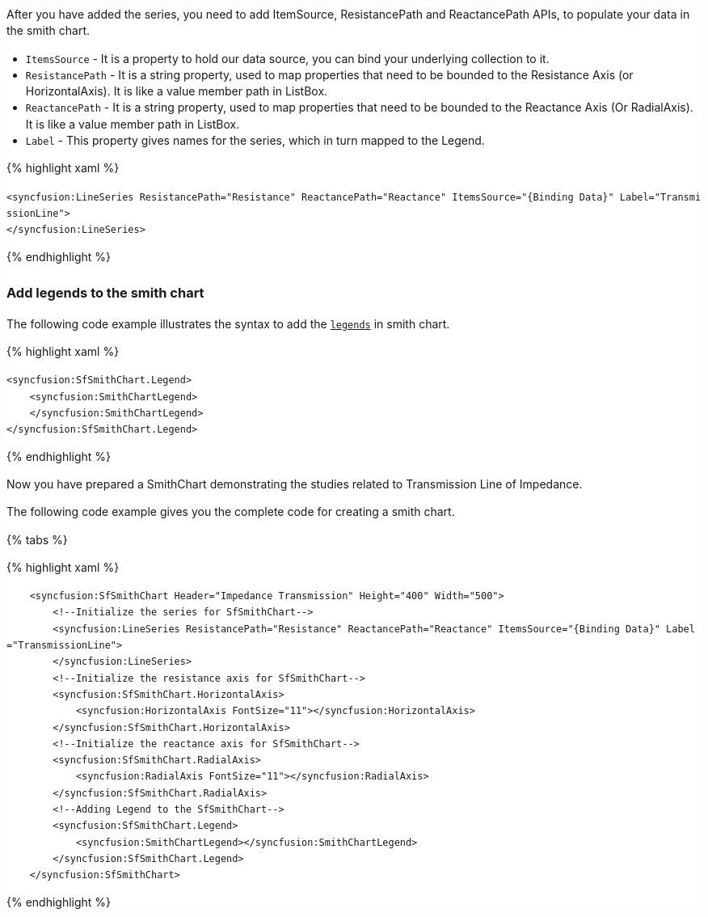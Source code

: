 After you have added the series, you need to add ItemSource, ResistancePath and ReactancePath APIs, to populate your data in the smith chart.

* `ItemsSource` - It is a property to hold our data source, you can bind your underlying collection to it.
* `ResistancePath` - It is a string property, used to map properties that need to be bounded to the Resistance Axis (or HorizontalAxis). It is like a value member path in ListBox.
* `ReactancePath` - It is a string property, used to map properties that need to be bounded to the Reactance Axis (Or RadialAxis). It is like a value member path in ListBox.
* `Label` - This property gives names for the series, which in turn mapped to the Legend.

{% highlight xaml %}
        
    <syncfusion:LineSeries ResistancePath="Resistance" ReactancePath="Reactance" ItemsSource="{Binding Data}" Label="TransmissionLine">                
    </syncfusion:LineSeries>
		
{% endhighlight %}


### Add legends to the smith chart

The following code example illustrates the syntax to add the [`legends`]() in smith chart. 

{% highlight xaml %}

    <syncfusion:SfSmithChart.Legend>
        <syncfusion:SmithChartLegend>
		</syncfusion:SmithChartLegend>
    </syncfusion:SfSmithChart.Legend>

{% endhighlight %}

Now you have prepared a SmithChart demonstrating the studies related to Transmission Line of Impedance. 

The following code example gives you the complete code for creating a smith chart.

{% tabs %}

{% highlight xaml %}

        <syncfusion:SfSmithChart Header="Impedance Transmission" Height="400" Width="500">
            <!--Initialize the series for SfSmithChart-->
            <syncfusion:LineSeries ResistancePath="Resistance" ReactancePath="Reactance" ItemsSource="{Binding Data}" Label="TransmissionLine">                
            </syncfusion:LineSeries>
            <!--Initialize the resistance axis for SfSmithChart-->
            <syncfusion:SfSmithChart.HorizontalAxis>
                <syncfusion:HorizontalAxis FontSize="11"></syncfusion:HorizontalAxis>
            </syncfusion:SfSmithChart.HorizontalAxis>
            <!--Initialize the reactance axis for SfSmithChart-->
            <syncfusion:SfSmithChart.RadialAxis>
                <syncfusion:RadialAxis FontSize="11"></syncfusion:RadialAxis>
            </syncfusion:SfSmithChart.RadialAxis>
            <!--Adding Legend to the SfSmithChart-->
            <syncfusion:SfSmithChart.Legend>
                <syncfusion:SmithChartLegend></syncfusion:SmithChartLegend>
            </syncfusion:SfSmithChart.Legend>
        </syncfusion:SfSmithChart>

{% endhighlight %}
